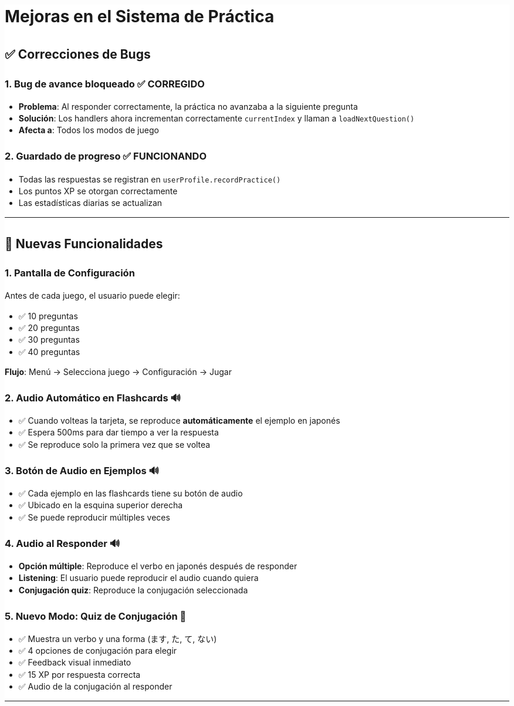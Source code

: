 # Mejoras en el Sistema de Práctica

## ✅ Correcciones de Bugs

### 1. **Bug de avance bloqueado** ✅ CORREGIDO
- **Problema**: Al responder correctamente, la práctica no avanzaba a la siguiente pregunta
- **Solución**: Los handlers ahora incrementan correctamente `currentIndex` y llaman a `loadNextQuestion()`
- **Afecta a**: Todos los modos de juego

### 2. **Guardado de progreso** ✅ FUNCIONANDO
- Todas las respuestas se registran en `userProfile.recordPractice()`
- Los puntos XP se otorgan correctamente
- Las estadísticas diarias se actualizan

---

## 🎯 Nuevas Funcionalidades

### 1. **Pantalla de Configuración**
Antes de cada juego, el usuario puede elegir:
- ✅ 10 preguntas
- ✅ 20 preguntas
- ✅ 30 preguntas
- ✅ 40 preguntas

**Flujo**: Menú → Selecciona juego → Configuración → Jugar

### 2. **Audio Automático en Flashcards** 🔊
- ✅ Cuando volteas la tarjeta, se reproduce **automáticamente** el ejemplo en japonés
- ✅ Espera 500ms para dar tiempo a ver la respuesta
- ✅ Se reproduce solo la primera vez que se voltea

### 3. **Botón de Audio en Ejemplos** 🔊
- ✅ Cada ejemplo en las flashcards tiene su botón de audio
- ✅ Ubicado en la esquina superior derecha
- ✅ Se puede reproducir múltiples veces

### 4. **Audio al Responder** 🔊
- **Opción múltiple**: Reproduce el verbo en japonés después de responder
- **Listening**: El usuario puede reproducir el audio cuando quiera
- **Conjugación quiz**: Reproduce la conjugación seleccionada

### 5. **Nuevo Modo: Quiz de Conjugación** 🎯
- ✅ Muestra un verbo y una forma (ます, た, て, ない)
- ✅ 4 opciones de conjugación para elegir
- ✅ Feedback visual inmediato
- ✅ 15 XP por respuesta correcta
- ✅ Audio de la conjugación al responder

---